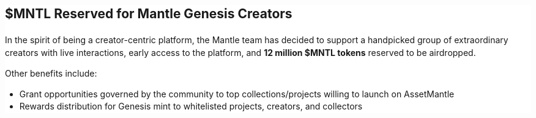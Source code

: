 ## $MNTL Reserved for Mantle Genesis Creators

In the spirit of being a creator-centric platform, the Mantle team has decided to support a handpicked group of extraordinary creators with live interactions, early access to the platform, and **12 million $MNTL tokens** reserved to be airdropped.

Other benefits include:

- Grant opportunities governed by the community to top collections/projects willing to launch on AssetMantle
- Rewards distribution for Genesis mint to whitelisted projects, creators, and collectors
